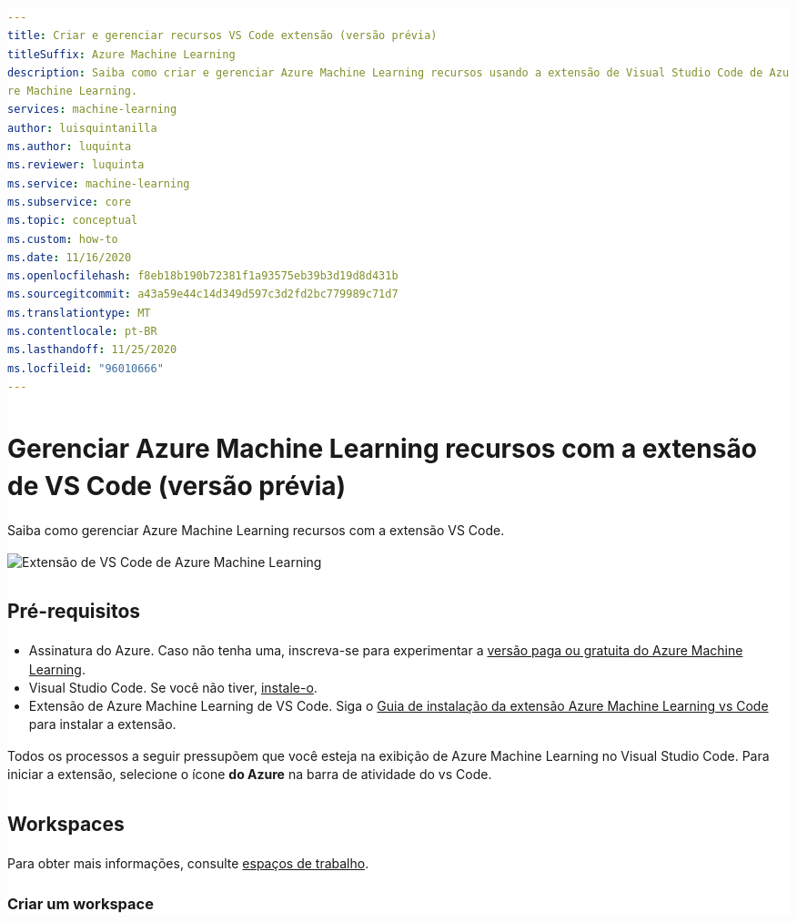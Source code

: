 ```yaml
---
title: Criar e gerenciar recursos VS Code extensão (versão prévia)
titleSuffix: Azure Machine Learning
description: Saiba como criar e gerenciar Azure Machine Learning recursos usando a extensão de Visual Studio Code de Azure Machine Learning.
services: machine-learning
author: luisquintanilla
ms.author: luquinta
ms.reviewer: luquinta
ms.service: machine-learning
ms.subservice: core
ms.topic: conceptual
ms.custom: how-to
ms.date: 11/16/2020
ms.openlocfilehash: f8eb18b190b72381f1a93575eb39b3d19d8d431b
ms.sourcegitcommit: a43a59e44c14d349d597c3d2fd2bc779989c71d7
ms.translationtype: MT
ms.contentlocale: pt-BR
ms.lasthandoff: 11/25/2020
ms.locfileid: "96010666"
---
```

# <a name="manage-azure-machine-learning-resources-with-the-vs-code-extension-preview"></a>Gerenciar Azure Machine Learning recursos com a extensão de VS Code (versão prévia)

Saiba como gerenciar Azure Machine Learning recursos com a extensão VS Code.

![Extensão de VS Code de Azure Machine Learning](media/how-to-manage-resources-vscode/azure-machine-learning-vscode-extension.png)

## <a name="prerequisites"></a>Pré-requisitos

- Assinatura do Azure. Caso não tenha uma, inscreva-se para experimentar a [versão paga ou gratuita do Azure Machine Learning](https://aka.ms/AMLFree).
- Visual Studio Code. Se você não tiver, [instale-o](https://code.visualstudio.com/docs/setup/setup-overview).
- Extensão de Azure Machine Learning de VS Code. Siga o [Guia de instalação da extensão Azure Machine Learning vs Code](tutorial-setup-vscode-extension.md#install-the-extension) para instalar a extensão.

Todos os processos a seguir pressupõem que você esteja na exibição de Azure Machine Learning no Visual Studio Code. Para iniciar a extensão, selecione o ícone **do Azure** na barra de atividade do vs Code.

## <a name="workspaces"></a>Workspaces

Para obter mais informações, consulte [espaços de trabalho](concept-workspace.md).

### <a name="create-a-workspace"></a>Criar um workspace
